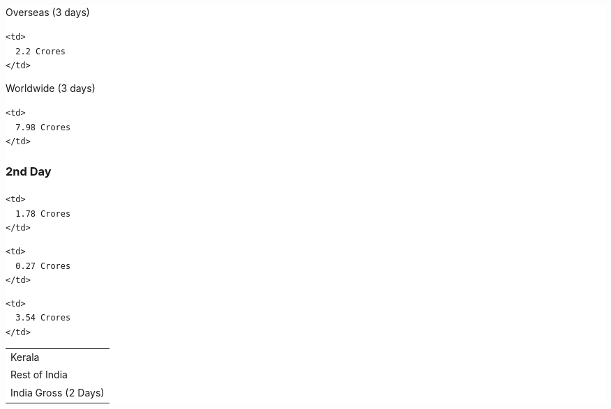  <tr>
    <td>
      Overseas (3 days)
    </td>
    
    <td>
      2.2 Crores
    </td>
  </tr>
  
  <tr>
    <td>
      Worldwide (3 days)
    </td>
    
    <td>
      7.98 Crores
    </td>
  </tr>
</table> 

### 2nd Day

<table>
  <tr>
    <td>
      Kerala
    </td>
    
    <td>
      1.78 Crores
    </td>
  </tr>
  
  <tr>
    <td>
      Rest of India
    </td>
    
    <td>
      0.27 Crores
    </td>
  </tr>
  
  <tr>
    <td>
      India Gross (2 Days)
    </td>
    
    <td>
      3.54 Crores
    </td>
  </tr>
</table> 
